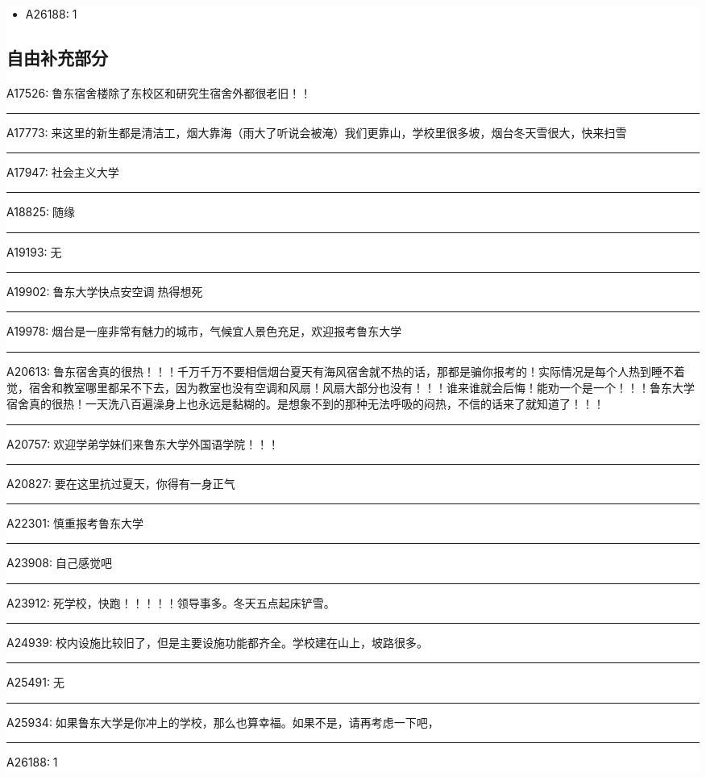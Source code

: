 - A26188: 1

## 自由补充部分

A17526: 鲁东宿舍楼除了东校区和研究生宿舍外都很老旧！！

***

A17773: 来这里的新生都是清洁工，烟大靠海（雨大了听说会被淹）我们更靠山，学校里很多坡，烟台冬天雪很大，快来扫雪

***

A17947: 社会主义大学

***

A18825: 随缘

***

A19193: 无

***

A19902: 鲁东大学快点安空调 热得想死

***

A19978: 烟台是一座非常有魅力的城市，气候宜人景色充足，欢迎报考鲁东大学

***

A20613: 鲁东宿舍真的很热！！！千万千万不要相信烟台夏天有海风宿舍就不热的话，那都是骗你报考的！实际情况是每个人热到睡不着觉，宿舍和教室哪里都呆不下去，因为教室也没有空调和风扇！风扇大部分也没有！！！谁来谁就会后悔！能劝一个是一个！！！鲁东大学宿舍真的很热！一天洗八百遍澡身上也永远是黏糊的。是想象不到的那种无法呼吸的闷热，不信的话来了就知道了！！！

***

A20757: 欢迎学弟学妹们来鲁东大学外国语学院！！！

***

A20827: 要在这里抗过夏天，你得有一身正气

***

A22301: 慎重报考鲁东大学

***

A23908: 自己感觉吧

***

A23912: 死学校，快跑！！！！！领导事多。冬天五点起床铲雪。

***

A24939: 校内设施比较旧了，但是主要设施功能都齐全。学校建在山上，坡路很多。

***

A25491: 无

***

A25934: 如果鲁东大学是你冲上的学校，那么也算幸福。如果不是，请再考虑一下吧，

***

A26188: 1